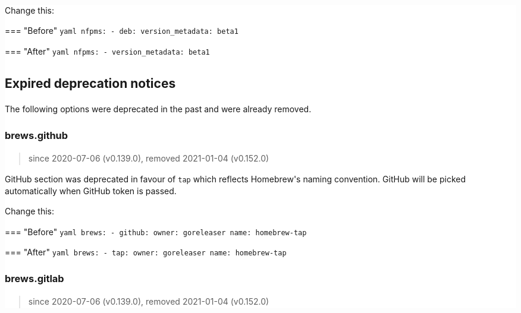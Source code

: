Change this:

=== "Before"
    ```yaml
    nfpms:
      -
        deb:
          version_metadata: beta1
    ```

=== "After"
    ```yaml
    nfpms:
      -
        version_metadata: beta1
    ```



## Expired deprecation notices

The following options were deprecated in the past and were already removed.

### brews.github

> since 2020-07-06 (v0.139.0), removed 2021-01-04 (v0.152.0)

GitHub section was deprecated in favour of `tap` which
reflects Homebrew's naming convention. GitHub will be picked
automatically when GitHub token is passed.

Change this:

=== "Before"
    ```yaml
    brews:
      -
        github:
          owner: goreleaser
          name: homebrew-tap
    ```

=== "After"
    ```yaml
    brews:
      -
        tap:
          owner: goreleaser
          name: homebrew-tap
    ```

### brews.gitlab

> since 2020-07-06 (v0.139.0), removed 2021-01-04 (v0.152.0)

